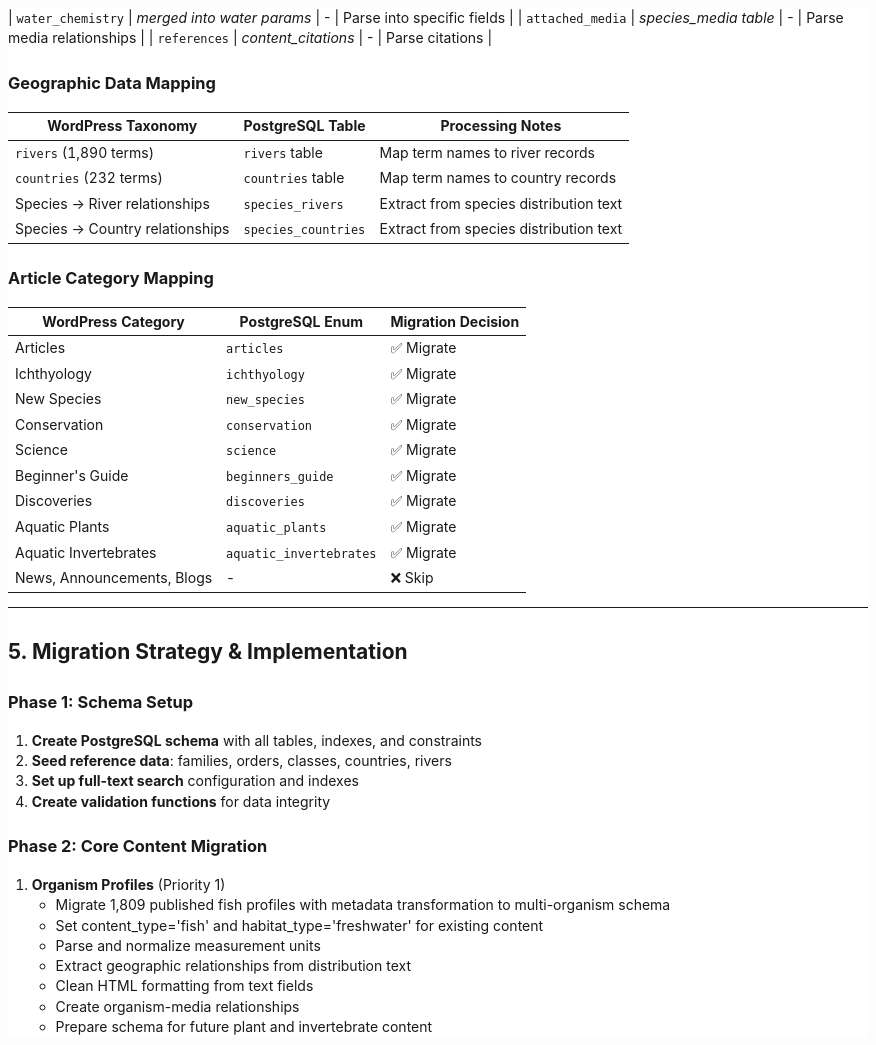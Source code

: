| `water_chemistry` | *merged into water params* | - | Parse into specific fields |
| `attached_media` | *species_media table* | - | Parse media relationships |
| `references` | *content_citations* | - | Parse citations |

### Geographic Data Mapping

| WordPress Taxonomy | PostgreSQL Table | Processing Notes |
|--------------------|------------------|------------------|
| `rivers` (1,890 terms) | `rivers` table | Map term names to river records |
| `countries` (232 terms) | `countries` table | Map term names to country records |
| Species → River relationships | `species_rivers` | Extract from species distribution text |
| Species → Country relationships | `species_countries` | Extract from species distribution text |

### Article Category Mapping

| WordPress Category | PostgreSQL Enum | Migration Decision |
|-------------------|-----------------|-------------------|
| Articles | `articles` | ✅ Migrate |
| Ichthyology | `ichthyology` | ✅ Migrate |
| New Species | `new_species` | ✅ Migrate |
| Conservation | `conservation` | ✅ Migrate |
| Science | `science` | ✅ Migrate |
| Beginner's Guide | `beginners_guide` | ✅ Migrate |
| Discoveries | `discoveries` | ✅ Migrate |
| Aquatic Plants | `aquatic_plants` | ✅ Migrate |
| Aquatic Invertebrates | `aquatic_invertebrates` | ✅ Migrate |
| News, Announcements, Blogs | - | ❌ Skip |

---

## 5. Migration Strategy & Implementation

### Phase 1: Schema Setup
1. **Create PostgreSQL schema** with all tables, indexes, and constraints
2. **Seed reference data**: families, orders, classes, countries, rivers
3. **Set up full-text search** configuration and indexes
4. **Create validation functions** for data integrity

### Phase 2: Core Content Migration
1. **Organism Profiles** (Priority 1)
   - Migrate 1,809 published fish profiles with metadata transformation to multi-organism schema
   - Set content_type='fish' and habitat_type='freshwater' for existing content
   - Parse and normalize measurement units
   - Extract geographic relationships from distribution text
   - Clean HTML formatting from text fields
   - Create organism-media relationships
   - Prepare schema for future plant and invertebrate content
